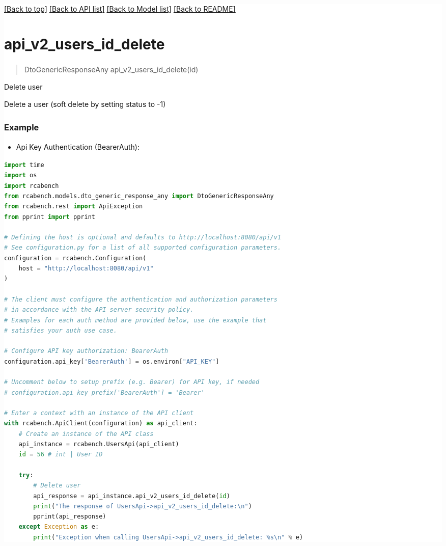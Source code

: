 [[Back to top]](#) [[Back to API list]](../README.md#documentation-for-api-endpoints) [[Back to Model list]](../README.md#documentation-for-models) [[Back to README]](../README.md)

# **api_v2_users_id_delete**
> DtoGenericResponseAny api_v2_users_id_delete(id)

Delete user

Delete a user (soft delete by setting status to -1)

### Example

* Api Key Authentication (BearerAuth):

```python
import time
import os
import rcabench
from rcabench.models.dto_generic_response_any import DtoGenericResponseAny
from rcabench.rest import ApiException
from pprint import pprint

# Defining the host is optional and defaults to http://localhost:8080/api/v1
# See configuration.py for a list of all supported configuration parameters.
configuration = rcabench.Configuration(
    host = "http://localhost:8080/api/v1"
)

# The client must configure the authentication and authorization parameters
# in accordance with the API server security policy.
# Examples for each auth method are provided below, use the example that
# satisfies your auth use case.

# Configure API key authorization: BearerAuth
configuration.api_key['BearerAuth'] = os.environ["API_KEY"]

# Uncomment below to setup prefix (e.g. Bearer) for API key, if needed
# configuration.api_key_prefix['BearerAuth'] = 'Bearer'

# Enter a context with an instance of the API client
with rcabench.ApiClient(configuration) as api_client:
    # Create an instance of the API class
    api_instance = rcabench.UsersApi(api_client)
    id = 56 # int | User ID

    try:
        # Delete user
        api_response = api_instance.api_v2_users_id_delete(id)
        print("The response of UsersApi->api_v2_users_id_delete:\n")
        pprint(api_response)
    except Exception as e:
        print("Exception when calling UsersApi->api_v2_users_id_delete: %s\n" % e)
```
